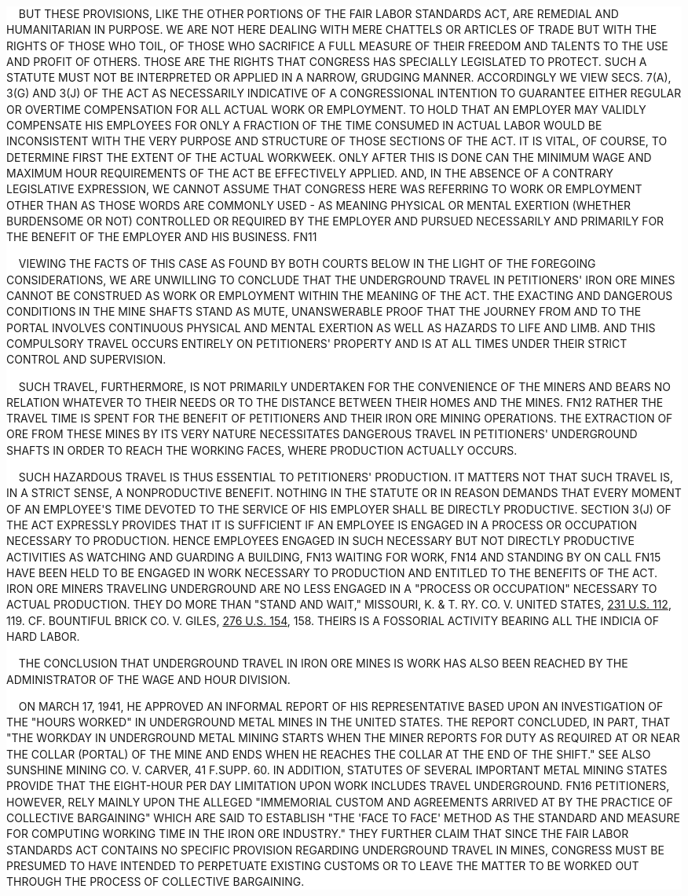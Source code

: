     BUT THESE PROVISIONS, LIKE THE OTHER PORTIONS OF THE FAIR LABOR STANDARDS ACT, ARE REMEDIAL AND HUMANITARIAN IN PURPOSE.  WE ARE NOT HERE DEALING WITH MERE CHATTELS OR ARTICLES OF TRADE BUT WITH THE RIGHTS OF THOSE WHO TOIL, OF THOSE WHO SACRIFICE A FULL MEASURE OF THEIR FREEDOM AND TALENTS TO THE USE AND PROFIT OF OTHERS.  THOSE ARE THE RIGHTS THAT CONGRESS HAS SPECIALLY LEGISLATED TO PROTECT.  SUCH A STATUTE MUST NOT BE INTERPRETED OR APPLIED IN A NARROW, GRUDGING MANNER.  ACCORDINGLY WE VIEW SECS. 7(A), 3(G) AND 3(J) OF THE ACT AS NECESSARILY INDICATIVE OF A CONGRESSIONAL INTENTION TO GUARANTEE EITHER REGULAR OR OVERTIME COMPENSATION FOR ALL ACTUAL WORK OR EMPLOYMENT.  TO HOLD THAT AN EMPLOYER MAY VALIDLY COMPENSATE HIS EMPLOYEES FOR ONLY A FRACTION OF THE TIME CONSUMED IN ACTUAL LABOR WOULD BE INCONSISTENT WITH THE VERY PURPOSE AND STRUCTURE OF THOSE SECTIONS OF THE ACT.  IT IS VITAL, OF COURSE, TO DETERMINE FIRST THE EXTENT OF THE ACTUAL WORKWEEK.  ONLY AFTER THIS IS DONE CAN THE MINIMUM WAGE AND MAXIMUM HOUR REQUIREMENTS OF THE ACT BE EFFECTIVELY APPLIED.  AND, IN THE ABSENCE OF A CONTRARY LEGISLATIVE EXPRESSION, WE CANNOT ASSUME THAT CONGRESS HERE WAS REFERRING TO WORK OR EMPLOYMENT OTHER THAN AS THOSE WORDS ARE COMMONLY USED - AS MEANING PHYSICAL OR MENTAL EXERTION (WHETHER BURDENSOME OR NOT) CONTROLLED OR REQUIRED BY THE EMPLOYER AND PURSUED NECESSARILY AND PRIMARILY FOR THE BENEFIT OF THE EMPLOYER AND HIS BUSINESS.  FN11

    VIEWING THE FACTS OF THIS CASE AS FOUND BY BOTH COURTS BELOW IN THE LIGHT OF THE FOREGOING CONSIDERATIONS, WE ARE UNWILLING TO CONCLUDE THAT THE UNDERGROUND TRAVEL IN PETITIONERS' IRON ORE MINES CANNOT BE CONSTRUED AS WORK OR EMPLOYMENT WITHIN THE MEANING OF THE ACT.  THE EXACTING AND DANGEROUS CONDITIONS IN THE MINE SHAFTS STAND AS MUTE, UNANSWERABLE PROOF THAT THE JOURNEY FROM AND TO THE PORTAL INVOLVES CONTINUOUS PHYSICAL AND MENTAL EXERTION AS WELL AS HAZARDS TO LIFE AND LIMB.  AND THIS COMPULSORY TRAVEL OCCURS ENTIRELY ON PETITIONERS' PROPERTY AND IS AT ALL TIMES UNDER THEIR STRICT CONTROL AND SUPERVISION.

    SUCH TRAVEL, FURTHERMORE, IS NOT PRIMARILY UNDERTAKEN FOR THE CONVENIENCE OF THE MINERS AND BEARS NO RELATION WHATEVER TO THEIR NEEDS OR TO THE DISTANCE BETWEEN THEIR HOMES AND THE MINES.  FN12  RATHER THE TRAVEL TIME IS SPENT FOR THE BENEFIT OF PETITIONERS AND THEIR IRON ORE MINING OPERATIONS.  THE EXTRACTION OF ORE FROM THESE MINES BY ITS VERY NATURE NECESSITATES DANGEROUS TRAVEL IN PETITIONERS' UNDERGROUND SHAFTS IN ORDER TO REACH THE WORKING FACES, WHERE PRODUCTION ACTUALLY OCCURS.

    SUCH HAZARDOUS TRAVEL IS THUS ESSENTIAL TO PETITIONERS' PRODUCTION.  IT MATTERS NOT THAT SUCH TRAVEL IS, IN A STRICT SENSE, A NONPRODUCTIVE BENEFIT.  NOTHING IN THE STATUTE OR IN REASON DEMANDS THAT EVERY MOMENT OF AN EMPLOYEE'S TIME DEVOTED TO THE SERVICE OF HIS EMPLOYER SHALL BE DIRECTLY PRODUCTIVE.  SECTION 3(J) OF THE ACT EXPRESSLY PROVIDES THAT IT IS SUFFICIENT IF AN EMPLOYEE IS ENGAGED IN A PROCESS OR OCCUPATION NECESSARY TO PRODUCTION.  HENCE EMPLOYEES ENGAGED IN SUCH NECESSARY BUT NOT DIRECTLY PRODUCTIVE ACTIVITIES AS WATCHING AND GUARDING A BUILDING, FN13  WAITING FOR WORK,  FN14  AND STANDING BY ON CALL  FN15  HAVE BEEN HELD TO BE ENGAGED IN WORK NECESSARY TO PRODUCTION AND ENTITLED TO THE BENEFITS OF THE ACT.  IRON ORE MINERS TRAVELING UNDERGROUND ARE NO LESS ENGAGED IN A "PROCESS OR OCCUPATION" NECESSARY TO ACTUAL PRODUCTION.  THEY DO MORE THAN "STAND AND WAIT," MISSOURI, K. & T. RY. CO. V. UNITED STATES, [231 U.S. 112][/us/courts/scotus/usReporter/231/112], 119.  CF. BOUNTIFUL BRICK CO. V. GILES, [276 U.S. 154][/us/courts/scotus/usReporter/276/154], 158.  THEIRS IS A FOSSORIAL ACTIVITY BEARING ALL THE INDICIA OF HARD LABOR.

    THE CONCLUSION THAT UNDERGROUND TRAVEL IN IRON ORE MINES IS WORK HAS ALSO BEEN REACHED BY THE ADMINISTRATOR OF THE WAGE AND HOUR DIVISION.

    ON MARCH 17, 1941, HE APPROVED AN INFORMAL REPORT OF HIS REPRESENTATIVE BASED UPON AN INVESTIGATION OF THE "HOURS WORKED" IN UNDERGROUND METAL MINES IN THE UNITED STATES.  THE REPORT CONCLUDED, IN PART, THAT "THE WORKDAY IN UNDERGROUND METAL MINING STARTS WHEN THE MINER REPORTS FOR DUTY AS REQUIRED AT OR NEAR THE COLLAR (PORTAL) OF THE MINE AND ENDS WHEN HE REACHES THE COLLAR AT THE END OF THE SHIFT."  SEE ALSO SUNSHINE MINING CO. V. CARVER, 41 F.SUPP.  60.  IN ADDITION, STATUTES OF SEVERAL IMPORTANT METAL MINING STATES PROVIDE THAT THE EIGHT-HOUR PER DAY LIMITATION UPON WORK INCLUDES TRAVEL UNDERGROUND.  FN16    PETITIONERS, HOWEVER, RELY MAINLY UPON THE ALLEGED "IMMEMORIAL CUSTOM AND AGREEMENTS ARRIVED AT BY THE PRACTICE OF COLLECTIVE BARGAINING" WHICH ARE SAID TO ESTABLISH "THE 'FACE TO FACE' METHOD AS THE STANDARD AND MEASURE FOR COMPUTING WORKING TIME IN THE IRON ORE INDUSTRY."  THEY FURTHER CLAIM THAT SINCE THE FAIR LABOR STANDARDS ACT CONTAINS NO SPECIFIC PROVISION REGARDING UNDERGROUND TRAVEL IN MINES, CONGRESS MUST BE PRESUMED TO HAVE INTENDED TO PERPETUATE EXISTING CUSTOMS OR TO LEAVE THE MATTER TO BE WORKED OUT THROUGH THE PROCESS OF COLLECTIVE BARGAINING.


[/us/courts/scotus/usReporter/321/590]: https://publicdocs.github.io/go/links?ns=uslm-x&ref=%2Fus%2Fcourts%2Fscotus%2FusReporter%2F321%2F590
[/us/courts/scotus/usReporter/320/731]: https://publicdocs.github.io/go/links?ns=uslm-x&ref=%2Fus%2Fcourts%2Fscotus%2FusReporter%2F320%2F731
[/us/stat/52/1060]: https://publicdocs.github.io/go/links?ns=uslm&ref=%2Fus%2Fstat%2F52%2F1060
[/us/usc/t29/s201]: https://publicdocs.github.io/go/links?ns=uslm&ref=%2Fus%2Fusc%2Ft29%2Fs201
[/us/courts/scotus/usReporter/231/112]: https://publicdocs.github.io/go/links?ns=uslm-x&ref=%2Fus%2Fcourts%2Fscotus%2FusReporter%2F231%2F112
[/us/courts/scotus/usReporter/276/154]: https://publicdocs.github.io/go/links?ns=uslm-x&ref=%2Fus%2Fcourts%2Fscotus%2FusReporter%2F276%2F154
[/us/courts/scotus/usReporter/316/572]: https://publicdocs.github.io/go/links?ns=uslm-x&ref=%2Fus%2Fcourts%2Fscotus%2FusReporter%2F316%2F572
[/us/courts/scotus/usReporter/169/366]: https://publicdocs.github.io/go/links?ns=uslm-x&ref=%2Fus%2Fcourts%2Fscotus%2FusReporter%2F169%2F366
[/us/courts/scotus/usReporter/219/467]: https://publicdocs.github.io/go/links?ns=uslm-x&ref=%2Fus%2Fcourts%2Fscotus%2FusReporter%2F219%2F467
[/us/courts/scotus/usReporter/321/332]: https://publicdocs.github.io/go/links?ns=uslm-x&ref=%2Fus%2Fcourts%2Fscotus%2FusReporter%2F321%2F332
[/us/courts/scotus/usReporter/321/342]: https://publicdocs.github.io/go/links?ns=uslm-x&ref=%2Fus%2Fcourts%2Fscotus%2FusReporter%2F321%2F342
[/us/stat/48/955]: https://publicdocs.github.io/go/links?ns=uslm&ref=%2Fus%2Fstat%2F48%2F955
[/us/usc/t28/s400]: https://publicdocs.github.io/go/links?ns=uslm&ref=%2Fus%2Fusc%2Ft28%2Fs400
[/us/courts/scotus/usReporter/290/484]: https://publicdocs.github.io/go/links?ns=uslm-x&ref=%2Fus%2Fcourts%2Fscotus%2FusReporter%2F290%2F484
[/us/courts/scotus/usReporter/320/540]: https://publicdocs.github.io/go/links?ns=uslm-x&ref=%2Fus%2Fcourts%2Fscotus%2FusReporter%2F320%2F540
[/us/courts/scotus/usReporter/316/517]: https://publicdocs.github.io/go/links?ns=uslm-x&ref=%2Fus%2Fcourts%2Fscotus%2FusReporter%2F316%2F517
[/us/stat/52/1060]: https://publicdocs.github.io/go/links?ns=uslm&ref=%2Fus%2Fstat%2F52%2F1060
[/us/usc/t29/s207]: https://publicdocs.github.io/go/links?ns=uslm&ref=%2Fus%2Fusc%2Ft29%2Fs207
[/us/courts/scotus/usReporter/321/275]: https://publicdocs.github.io/go/links?ns=uslm-x&ref=%2Fus%2Fcourts%2Fscotus%2FusReporter%2F321%2F275
[/us/courts/scotus/usReporter/320/698]: https://publicdocs.github.io/go/links?ns=uslm-x&ref=%2Fus%2Fcourts%2Fscotus%2FusReporter%2F320%2F698
[/us/courts/scotus/usReporter/243/114]: https://publicdocs.github.io/go/links?ns=uslm-x&ref=%2Fus%2Fcourts%2Fscotus%2FusReporter%2F243%2F114
[/us/courts/scotus/usReporter/316/364]: https://publicdocs.github.io/go/links?ns=uslm-x&ref=%2Fus%2Fcourts%2Fscotus%2FusReporter%2F316%2F364
[/us/stat/52/1060]: https://publicdocs.github.io/go/links?ns=uslm&ref=%2Fus%2Fstat%2F52%2F1060
[/us/courts/scotus/usReporter/312/100]: https://publicdocs.github.io/go/links?ns=uslm-x&ref=%2Fus%2Fcourts%2Fscotus%2FusReporter%2F312%2F100